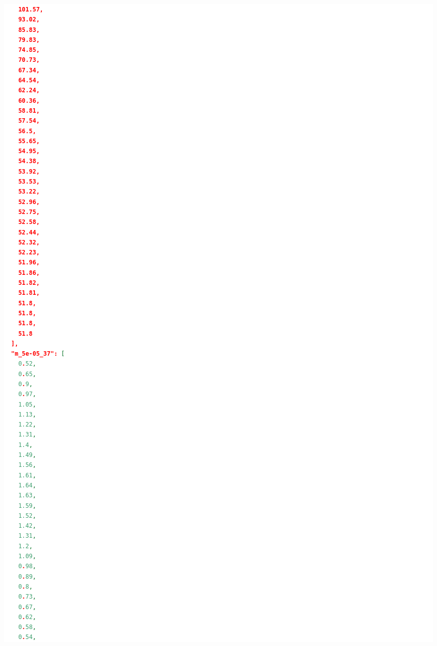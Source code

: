 ```json
    101.57,
    93.02,
    85.83,
    79.83,
    74.85,
    70.73,
    67.34,
    64.54,
    62.24,
    60.36,
    58.81,
    57.54,
    56.5,
    55.65,
    54.95,
    54.38,
    53.92,
    53.53,
    53.22,
    52.96,
    52.75,
    52.58,
    52.44,
    52.32,
    52.23,
    51.96,
    51.86,
    51.82,
    51.81,
    51.8,
    51.8,
    51.8,
    51.8
  ],
  "m_5e-05_37": [
    0.52,
    0.65,
    0.9,
    0.97,
    1.05,
    1.13,
    1.22,
    1.31,
    1.4,
    1.49,
    1.56,
    1.61,
    1.64,
    1.63,
    1.59,
    1.52,
    1.42,
    1.31,
    1.2,
    1.09,
    0.98,
    0.89,
    0.8,
    0.73,
    0.67,
    0.62,
    0.58,
    0.54,
```